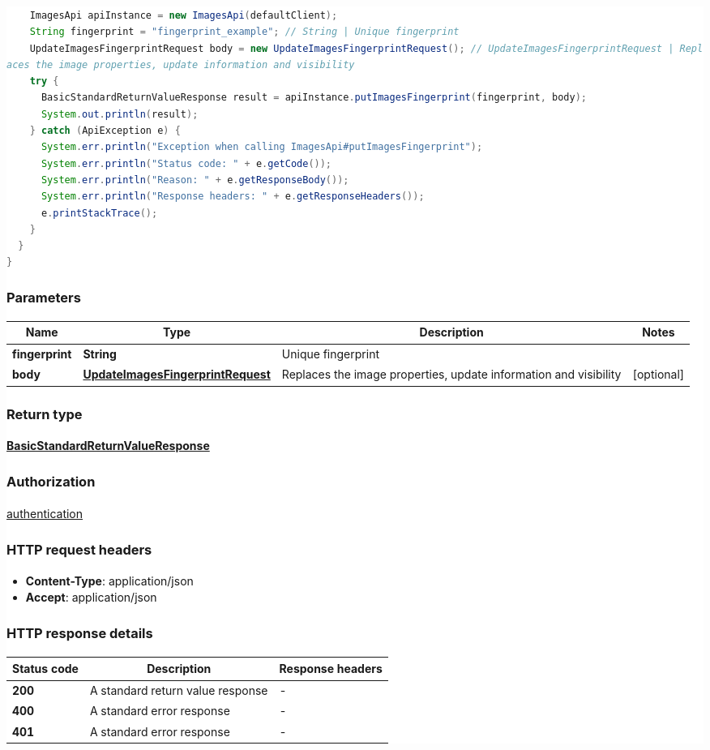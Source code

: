 ```java
    ImagesApi apiInstance = new ImagesApi(defaultClient);
    String fingerprint = "fingerprint_example"; // String | Unique fingerprint
    UpdateImagesFingerprintRequest body = new UpdateImagesFingerprintRequest(); // UpdateImagesFingerprintRequest | Replaces the image properties, update information and visibility
    try {
      BasicStandardReturnValueResponse result = apiInstance.putImagesFingerprint(fingerprint, body);
      System.out.println(result);
    } catch (ApiException e) {
      System.err.println("Exception when calling ImagesApi#putImagesFingerprint");
      System.err.println("Status code: " + e.getCode());
      System.err.println("Reason: " + e.getResponseBody());
      System.err.println("Response headers: " + e.getResponseHeaders());
      e.printStackTrace();
    }
  }
}
```

### Parameters

Name | Type | Description  | Notes
------------- | ------------- | ------------- | -------------
 **fingerprint** | **String**| Unique fingerprint |
 **body** | [**UpdateImagesFingerprintRequest**](UpdateImagesFingerprintRequest.md)| Replaces the image properties, update information and visibility | [optional]

### Return type

[**BasicStandardReturnValueResponse**](BasicStandardReturnValueResponse.md)

### Authorization

[authentication](../README.md#authentication)

### HTTP request headers

 - **Content-Type**: application/json
 - **Accept**: application/json

### HTTP response details
| Status code | Description | Response headers |
|-------------|-------------|------------------|
**200** | A standard return value response |  -  |
**400** | A standard error response |  -  |
**401** | A standard error response |  -  |

